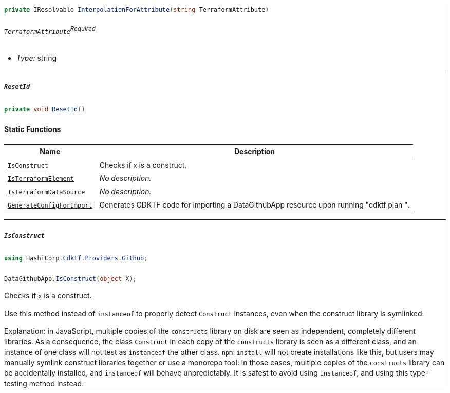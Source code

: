 ```csharp
private IResolvable InterpolationForAttribute(string TerraformAttribute)
```

###### `TerraformAttribute`<sup>Required</sup> <a name="TerraformAttribute" id="@cdktf/provider-github.dataGithubApp.DataGithubApp.interpolationForAttribute.parameter.terraformAttribute"></a>

- *Type:* string

---

##### `ResetId` <a name="ResetId" id="@cdktf/provider-github.dataGithubApp.DataGithubApp.resetId"></a>

```csharp
private void ResetId()
```

#### Static Functions <a name="Static Functions" id="Static Functions"></a>

| **Name** | **Description** |
| --- | --- |
| <code><a href="#@cdktf/provider-github.dataGithubApp.DataGithubApp.isConstruct">IsConstruct</a></code> | Checks if `x` is a construct. |
| <code><a href="#@cdktf/provider-github.dataGithubApp.DataGithubApp.isTerraformElement">IsTerraformElement</a></code> | *No description.* |
| <code><a href="#@cdktf/provider-github.dataGithubApp.DataGithubApp.isTerraformDataSource">IsTerraformDataSource</a></code> | *No description.* |
| <code><a href="#@cdktf/provider-github.dataGithubApp.DataGithubApp.generateConfigForImport">GenerateConfigForImport</a></code> | Generates CDKTF code for importing a DataGithubApp resource upon running "cdktf plan <stack-name>". |

---

##### `IsConstruct` <a name="IsConstruct" id="@cdktf/provider-github.dataGithubApp.DataGithubApp.isConstruct"></a>

```csharp
using HashiCorp.Cdktf.Providers.Github;

DataGithubApp.IsConstruct(object X);
```

Checks if `x` is a construct.

Use this method instead of `instanceof` to properly detect `Construct`
instances, even when the construct library is symlinked.

Explanation: in JavaScript, multiple copies of the `constructs` library on
disk are seen as independent, completely different libraries. As a
consequence, the class `Construct` in each copy of the `constructs` library
is seen as a different class, and an instance of one class will not test as
`instanceof` the other class. `npm install` will not create installations
like this, but users may manually symlink construct libraries together or
use a monorepo tool: in those cases, multiple copies of the `constructs`
library can be accidentally installed, and `instanceof` will behave
unpredictably. It is safest to avoid using `instanceof`, and using
this type-testing method instead.

